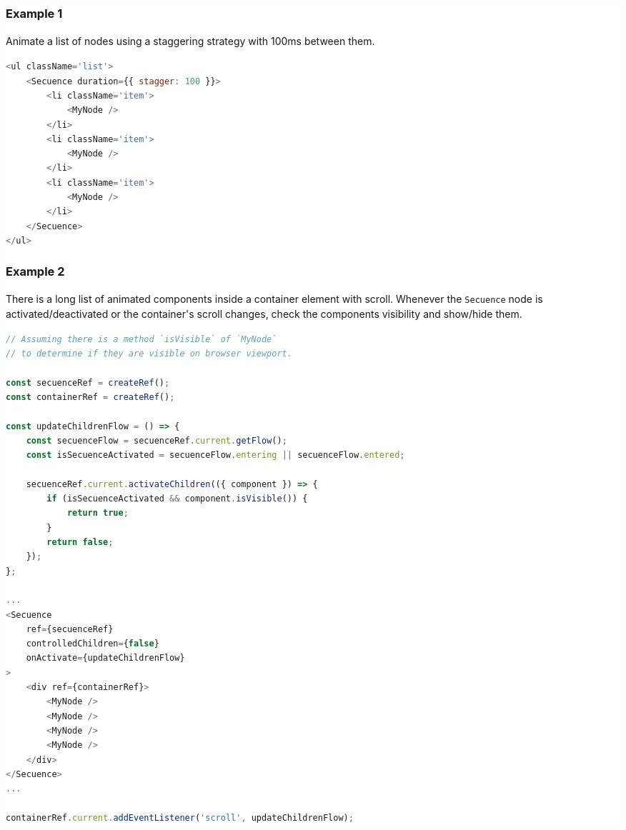 ### Example 1

Animate a list of nodes using a staggering strategy with 100ms between them.

```js
<ul className='list'>
    <Secuence duration={{ stagger: 100 }}>
        <li className='item'>
            <MyNode />
        </li>
        <li className='item'>
            <MyNode />
        </li>
        <li className='item'>
            <MyNode />
        </li>
    </Secuence>
</ul>
```

### Example 2

There is a long list of animated components inside a container element with scroll.
Whenever the `Secuence` node is activated/deactivated or the container's scroll
changes, check the components visibility and show/hide them.

```js
// Assuming there is a method `isVisible` of `MyNode`
// to determine if they are visible on browser viewport.

const secuenceRef = createRef();
const containerRef = createRef();

const updateChildrenFlow = () => {
    const secuenceFlow = secuenceRef.current.getFlow();
    const isSecuenceActivated = secuenceFlow.entering || secuenceFlow.entered;

    secuenceRef.current.activateChildren(({ component }) => {
        if (isSecuenceActivated && component.isVisible()) {
            return true;
        }
        return false;
    });
};

...
<Secuence
    ref={secuenceRef}
    controlledChildren={false}
    onActivate={updateChildrenFlow}
>
    <div ref={containerRef}>
        <MyNode />
        <MyNode />
        <MyNode />
        <MyNode />
    </div>
</Secuence>
...

containerRef.current.addEventListener('scroll', updateChildrenFlow);
```
